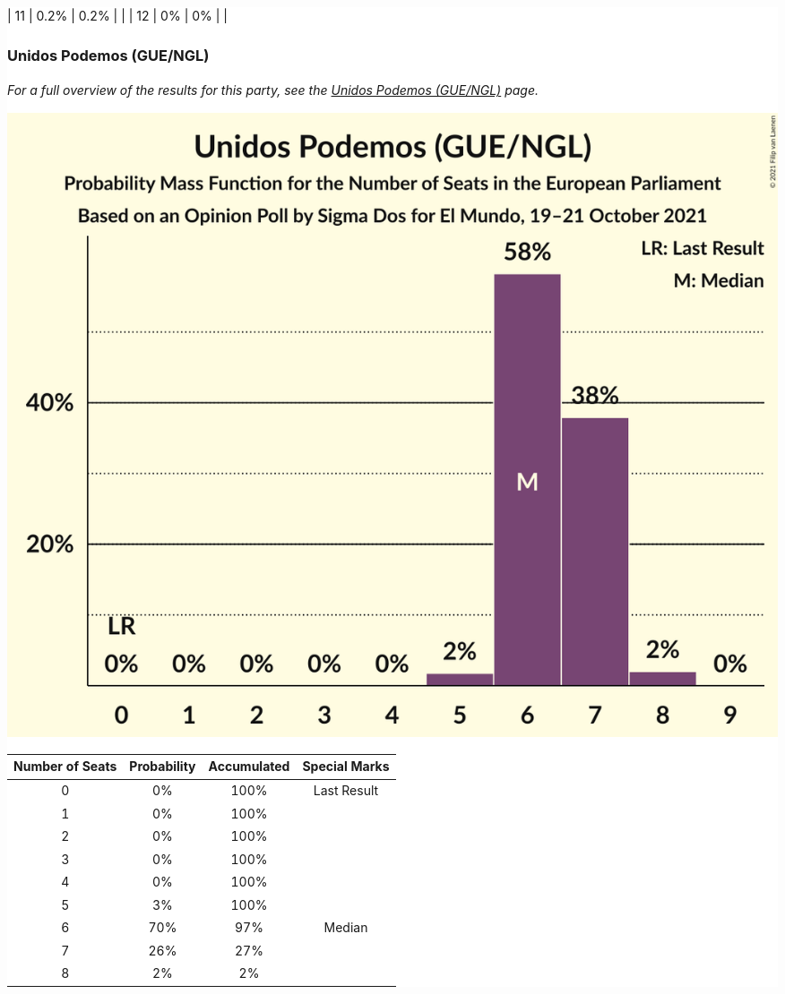 | 11 | 0.2% | 0.2% |  |
| 12 | 0% | 0% |  |

### Unidos Podemos (GUE/NGL)

*For a full overview of the results for this party, see the [Unidos Podemos (GUE/NGL)](party-unidospodemosguengl.html) page.*

![Graph with seats probability mass function not yet produced](2021-10-21-SigmaDos-seats-pmf-unidospodemosguengl.png "Seats Probability Mass Function")

| Number of Seats | Probability | Accumulated | Special Marks |
|:---------------:|:-----------:|:-----------:|:-------------:|
| 0 | 0% | 100% | Last Result |
| 1 | 0% | 100% |  |
| 2 | 0% | 100% |  |
| 3 | 0% | 100% |  |
| 4 | 0% | 100% |  |
| 5 | 3% | 100% |  |
| 6 | 70% | 97% | Median |
| 7 | 26% | 27% |  |
| 8 | 2% | 2% |  |